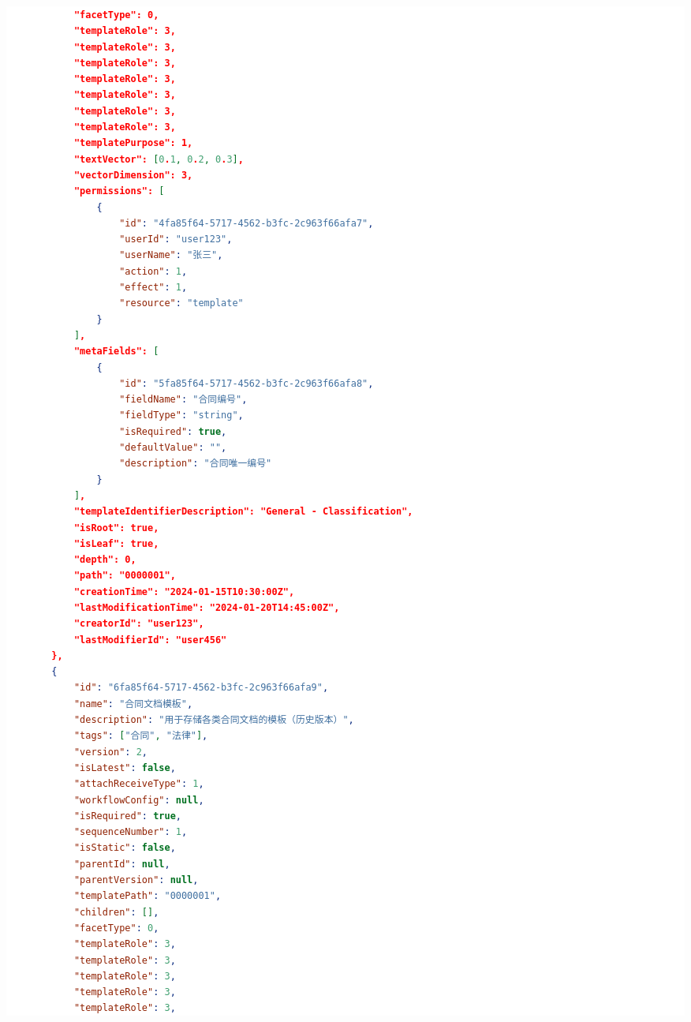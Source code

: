 ```json
            "facetType": 0,
            "templateRole": 3,
            "templateRole": 3,
            "templateRole": 3,
            "templateRole": 3,
            "templateRole": 3,
            "templateRole": 3,
            "templateRole": 3,
            "templatePurpose": 1,
            "textVector": [0.1, 0.2, 0.3],
            "vectorDimension": 3,
            "permissions": [
                {
                    "id": "4fa85f64-5717-4562-b3fc-2c963f66afa7",
                    "userId": "user123",
                    "userName": "张三",
                    "action": 1,
                    "effect": 1,
                    "resource": "template"
                }
            ],
            "metaFields": [
                {
                    "id": "5fa85f64-5717-4562-b3fc-2c963f66afa8",
                    "fieldName": "合同编号",
                    "fieldType": "string",
                    "isRequired": true,
                    "defaultValue": "",
                    "description": "合同唯一编号"
                }
            ],
            "templateIdentifierDescription": "General - Classification",
            "isRoot": true,
            "isLeaf": true,
            "depth": 0,
            "path": "0000001",
            "creationTime": "2024-01-15T10:30:00Z",
            "lastModificationTime": "2024-01-20T14:45:00Z",
            "creatorId": "user123",
            "lastModifierId": "user456"
        },
        {
            "id": "6fa85f64-5717-4562-b3fc-2c963f66afa9",
            "name": "合同文档模板",
            "description": "用于存储各类合同文档的模板（历史版本）",
            "tags": ["合同", "法律"],
            "version": 2,
            "isLatest": false,
            "attachReceiveType": 1,
            "workflowConfig": null,
            "isRequired": true,
            "sequenceNumber": 1,
            "isStatic": false,
            "parentId": null,
            "parentVersion": null,
            "templatePath": "0000001",
            "children": [],
            "facetType": 0,
            "templateRole": 3,
            "templateRole": 3,
            "templateRole": 3,
            "templateRole": 3,
            "templateRole": 3,
```